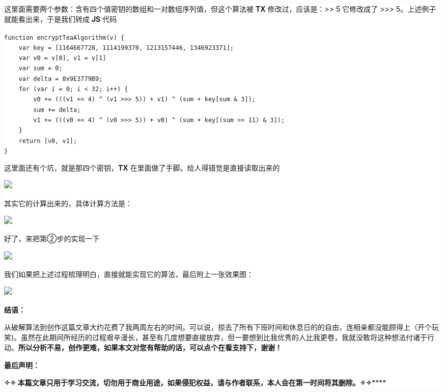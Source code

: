 这里面需要两个参数：含有四个值密钥的数组和一对数组序列值，但这个算法被 **TX**  修改过，应该是：>> 5 它修改成了 >>> 5。上述例子就能看出来，于是我们转成 **JS** 代码

```
function encryptTeaAlgorithm(v) {
    var key = [1164667728, 1114199370, 1213157446, 1346923371];
    var v0 = v[0], v1 = v[1]
    var sum = 0;
    var delta = 0x9E3779B9;
    for (var i = 0; i < 32; i++) {
        v0 += (((v1 << 4) ^ (v1 >>> 5)) + v1) ^ (sum + key[sum & 3]);
        sum += delta;
        v1 += (((v0 << 4) ^ (v0 >>> 5)) + v0) ^ (sum + key[(sum >> 11) & 3]);
    }
    return [v0, v1];
}
```

这里面还有个坑，就是那四个密钥，**TX** 在里面做了手脚。给人得错觉是直接读取出来的

![](https://mmbiz.qpic.cn/mmbiz_png/7QYmakzsJiaGst4OBic2icwBicI07B4lOgHP1xTYuJu4BbxDRt4q4FY6xcH3y3wfice7zW2GmKHiaqtMsgmpLPzyibOfQ/640?wx_fmt=png)

其实它的计算出来的，具体计算方法是：  

![](https://mmbiz.qpic.cn/mmbiz_png/7QYmakzsJiaGst4OBic2icwBicI07B4lOgHP9GzQIzViabykClPSrKKosrUmCzGWG8ITHblP5wEKZddzHynkFuwSg5w/640?wx_fmt=png)

好了，来把第②步的实现一下

![](https://mmbiz.qpic.cn/mmbiz_png/7QYmakzsJiaGst4OBic2icwBicI07B4lOgHPzVJTo6CDvEXTO1gTknZPaPALj9WYE4XKKTfEeDuA9BodJyGTbKmkxQ/640?wx_fmt=png)

我们如果把上述过程梳理明白，直接就能实现它的算法，最后附上一张效果图：

![](https://mmbiz.qpic.cn/mmbiz_png/7QYmakzsJiaGst4OBic2icwBicI07B4lOgHP8oWqOmzS9NGC7ZaWoIm3BC18qMu82VLwibM9AG699XYjKaZu9glWpKg/640?wx_fmt=png)

**结语：**  

从破解算法到创作这篇文章大约花费了我两周左右的时间。可以说，掠去了所有下班时间和休息日的的自由，连相亲都没能顾得上（开个玩笑)。虽然在此期间所经历的过程艰辛漫长，甚至有几度想要直接放弃，但一要想到比我优秀的人比我更卷，我就没敢将这种想法付诸于行动。**所以分析不易，创作更难，如果本文对您有帮助的话，可以点个在看支持下，谢谢！**  

**最后声明：**

********✧✧** **本篇文章只用于学习交流，切勿用于商业用途，如果侵犯权益，请与作者联系，本人会在第一时间将其删除。**✧✧**********